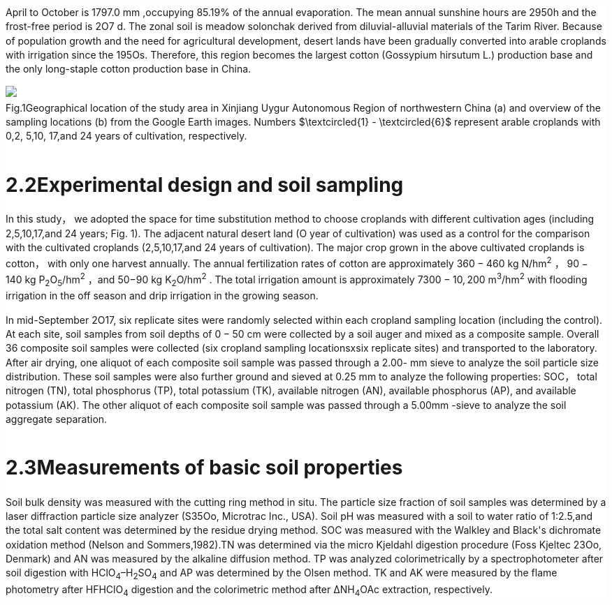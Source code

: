 April to October is $1 7 9 7 . 0 ~ \mathrm { m m }$ ,occupying $8 5 . 1 9 \%$ of the annual evaporation. The mean annual sunshine hours are $2 9 5 0 \mathrm { h }$ and the frost-free period is 2O7 d. The zonal soil is meadow solonchak derived from diluvial-alluvial materials of the Tarim River. Because of population growth and the need for agricultural development, desert lands have been gradually converted into arable croplands with irrigation since the 195Os. Therefore, this region becomes the largest cotton (Gossypium hirsutum L.) production base and the only long-staple cotton production base in China.

![](images/94086081898c988c5cbed59565160c68b41eca2dc07433e4d69ff3ee225da202.jpg)  
Fig.1Geographical location of the study area in Xinjiang Uygur Autonomous Region of northwestern China (a) and overview of the sampling locations (b) from the Google Earth images. Numbers $\textcircled{1} - \textcircled{6}$ represent arable croplands with 0,2, 5,10, 17,and 24 years of cultivation, respectively.

# 2.2Experimental design and soil sampling

In this study， we adopted the space for time substitution method to choose croplands with different cultivation ages (including 2,5,10,17,and 24 years; Fig. 1). The adjacent natural desert land (O year of cultivation) was used as a control for the comparison with the cultivated croplands (2,5,10,17,and 24 years of cultivation). The major crop grown in the above cultivated croplands is cotton， with only one harvest annually. The annual fertilization rates of cotton are approximately $3 6 0 { - } 4 6 0 \ \mathrm { k g } \ \mathrm { N } / \mathrm { h m } ^ { 2 }$ ， $9 0 { - } 1 4 0 \ \mathrm { k g } \ \mathrm { P } _ { 2 } \mathrm { O } _ { 5 } / \mathrm { h m } ^ { 2 }$ ，and $5 0 { \mathrm { - } } 9 0 \ \mathrm { k g } \ \mathrm { K } _ { 2 } \mathrm { O } / \mathrm { h m } ^ { 2 }$ . The total irrigation amount is approximately $7 3 0 0 { - } 1 0 { , } 2 0 0 \ \mathrm { m } ^ { 3 } / \mathrm { h m } ^ { 2 }$ with flooding irrigation in the off season and drip irrigation in the growing season.

In mid-September 2O17, six replicate sites were randomly selected within each cropland sampling location (including the control). At each site, soil samples from soil depths of $\textstyle 0 - 5 0 \ { \mathrm { c m } }$ were collected by a soil auger and mixed as a composite sample. Overall 36 composite soil samples were collected (six cropland sampling locationsxsix replicate sites) and transported to the laboratory. After air drying, one aliquot of each composite soil sample was passed through a 2.00- mm sieve to analyze the soil particle size distribution. These soil samples were also further ground and sieved at $0 . 2 5 \mathrm { \ m m }$ to analyze the following properties: SOC， total nitrogen (TN), total phosphorus (TP), total potassium (TK), available nitrogen (AN), available phosphorus (AP), and available potassium (AK). The other aliquot of each composite soil sample was passed through a $5 . 0 0 \mathrm { m m }$ -sieve to analyze the soil aggregate separation.

# 2.3Measurements of basic soil properties

Soil bulk density was measured with the cutting ring method in situ. The particle size fraction of soil samples was determined by a laser diffraction particle size analyzer (S35Oo, Microtrac Inc., USA). Soil pH was measured with a soil to water ratio of 1:2.5,and the total salt content was determined by the residue drying method. SOC was measured with the Walkley and Black's dichromate oxidation method (Nelson and Sommers,1982).TN was determined via the micro Kjeldahl digestion procedure (Foss Kjeltec 23Oo, Denmark) and AN was measured by the alkaline diffusion method. TP was analyzed colorimetrically by a spectrophotometer after soil digestion with $\mathrm { H C l O _ { 4 }  – H _ { 2 } S O _ { 4 } }$ and AP was determined by the Olsen method. TK and AK were measured by the flame photometry after HF$\mathrm { { H C l O _ { 4 } } }$ digestion and the colorimetric method after $\mathrm { \Delta N H _ { 4 } O A c }$ extraction, respectively.
